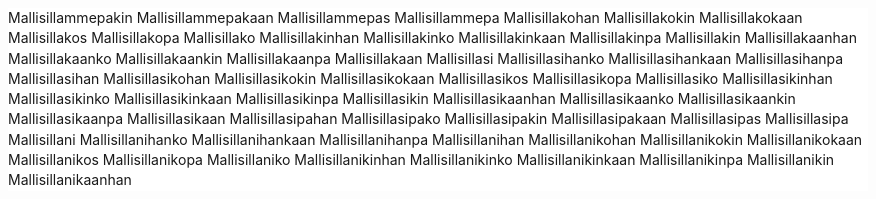 Mallisillammepakin
Mallisillammepakaan
Mallisillammepas
Mallisillammepa
Mallisillakohan
Mallisillakokin
Mallisillakokaan
Mallisillakos
Mallisillakopa
Mallisillako
Mallisillakinhan
Mallisillakinko
Mallisillakinkaan
Mallisillakinpa
Mallisillakin
Mallisillakaanhan
Mallisillakaanko
Mallisillakaankin
Mallisillakaanpa
Mallisillakaan
Mallisillasi
Mallisillasihanko
Mallisillasihankaan
Mallisillasihanpa
Mallisillasihan
Mallisillasikohan
Mallisillasikokin
Mallisillasikokaan
Mallisillasikos
Mallisillasikopa
Mallisillasiko
Mallisillasikinhan
Mallisillasikinko
Mallisillasikinkaan
Mallisillasikinpa
Mallisillasikin
Mallisillasikaanhan
Mallisillasikaanko
Mallisillasikaankin
Mallisillasikaanpa
Mallisillasikaan
Mallisillasipahan
Mallisillasipako
Mallisillasipakin
Mallisillasipakaan
Mallisillasipas
Mallisillasipa
Mallisillani
Mallisillanihanko
Mallisillanihankaan
Mallisillanihanpa
Mallisillanihan
Mallisillanikohan
Mallisillanikokin
Mallisillanikokaan
Mallisillanikos
Mallisillanikopa
Mallisillaniko
Mallisillanikinhan
Mallisillanikinko
Mallisillanikinkaan
Mallisillanikinpa
Mallisillanikin
Mallisillanikaanhan
